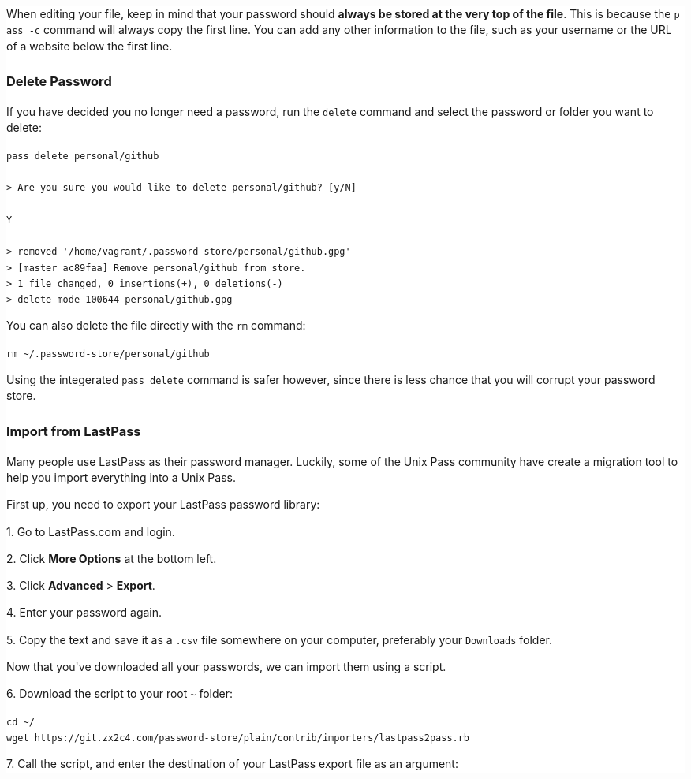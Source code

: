 When editing your file, keep in mind that your password should **always be stored at the very top of the file**. This is because the `pass -c` command will always copy the first line. You can add any other information to the file, such as your username or the URL of a website below the first line.

### Delete Password

If you have decided you no longer need a password, run the `delete` command and select the password or folder you want to delete:

```shell
pass delete personal/github

> Are you sure you would like to delete personal/github? [y/N]

Y

> removed '/home/vagrant/.password-store/personal/github.gpg'
> [master ac89faa] Remove personal/github from store.
> 1 file changed, 0 insertions(+), 0 deletions(-)
> delete mode 100644 personal/github.gpg
```

You can also delete the file directly with the `rm` command:

```shell
rm ~/.password-store/personal/github
```

Using the integerated `pass delete` command is safer however, since there is less chance that you will corrupt your password store.

### Import from LastPass

Many people use LastPass as their password manager. Luckily, some of the Unix Pass community have create a migration tool to help you import everything into a Unix Pass.

First up, you need to export your LastPass password library:

1\. Go to LastPass.com and login.

2\. Click **More Options** at the bottom left.

3\. Click **Advanced** > **Export**.

4\. Enter your password again.

5\. Copy the text and save it as a `.csv` file somewhere on your computer, preferably your `Downloads` folder.

Now that you've downloaded all your passwords, we can import them using a script.

6\. Download the script to your root `~` folder:

```shell
cd ~/
wget https://git.zx2c4.com/password-store/plain/contrib/importers/lastpass2pass.rb
```

7\. Call the script, and enter the destination of your LastPass export file as an argument:
